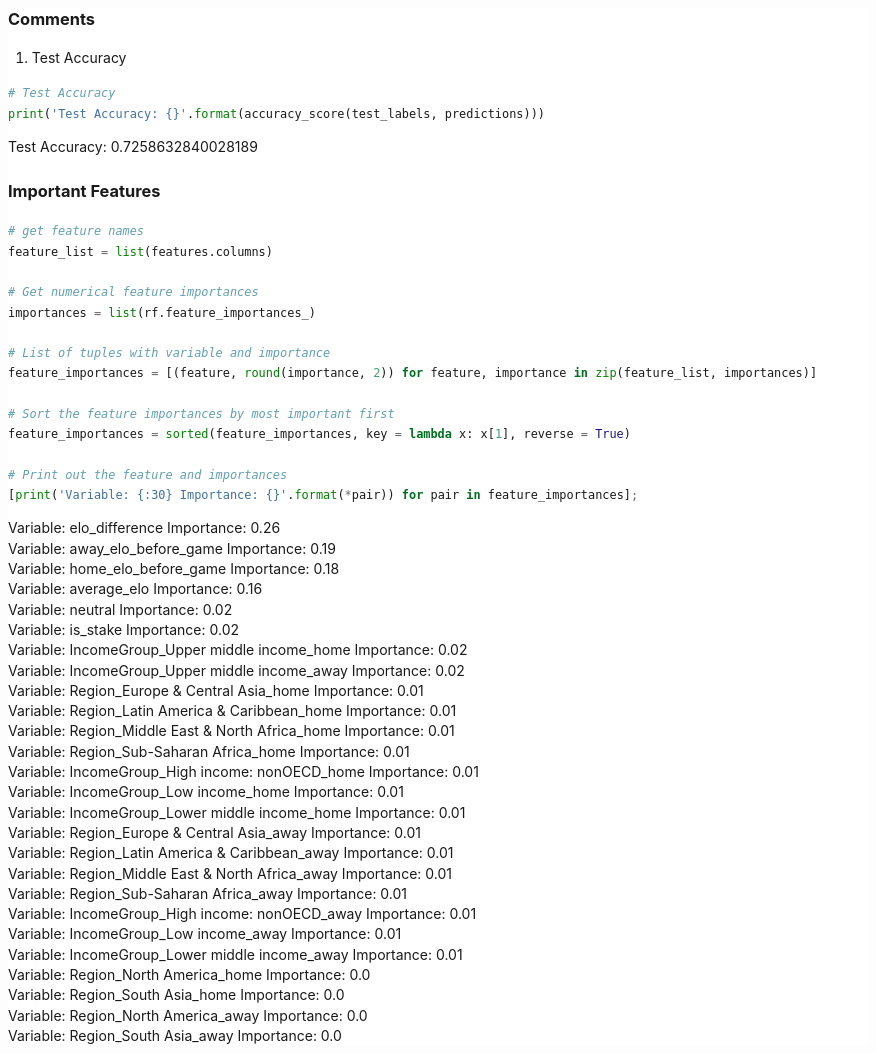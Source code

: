 ### Comments
1. Test Accuracy

```python
# Test Accuracy
print('Test Accuracy: {}'.format(accuracy_score(test_labels, predictions)))
```
Test Accuracy: 0.7258632840028189

### Important Features

```python
# get feature names
feature_list = list(features.columns)

# Get numerical feature importances
importances = list(rf.feature_importances_)

# List of tuples with variable and importance
feature_importances = [(feature, round(importance, 2)) for feature, importance in zip(feature_list, importances)]

# Sort the feature importances by most important first
feature_importances = sorted(feature_importances, key = lambda x: x[1], reverse = True)

# Print out the feature and importances 
[print('Variable: {:30} Importance: {}'.format(*pair)) for pair in feature_importances];
```

Variable: elo_difference                 Importance: 0.26<br>
Variable: away_elo_before_game           Importance: 0.19<br>
Variable: home_elo_before_game           Importance: 0.18<br>
Variable: average_elo                    Importance: 0.16<br>
Variable: neutral                        Importance: 0.02<br>
Variable: is_stake                       Importance: 0.02<br>
Variable: IncomeGroup_Upper middle income_home Importance: 0.02<br>
Variable: IncomeGroup_Upper middle income_away Importance: 0.02<br>
Variable: Region_Europe & Central Asia_home Importance: 0.01<br>
Variable: Region_Latin America & Caribbean_home Importance: 0.01<br>
Variable: Region_Middle East & North Africa_home Importance: 0.01<br>
Variable: Region_Sub-Saharan Africa_home Importance: 0.01<br>
Variable: IncomeGroup_High income: nonOECD_home Importance: 0.01<br>
Variable: IncomeGroup_Low income_home    Importance: 0.01<br>
Variable: IncomeGroup_Lower middle income_home Importance: 0.01<br>
Variable: Region_Europe & Central Asia_away Importance: 0.01<br>
Variable: Region_Latin America & Caribbean_away Importance: 0.01<br>
Variable: Region_Middle East & North Africa_away Importance: 0.01<br>
Variable: Region_Sub-Saharan Africa_away Importance: 0.01<br>
Variable: IncomeGroup_High income: nonOECD_away Importance: 0.01<br>
Variable: IncomeGroup_Low income_away    Importance: 0.01<br>
Variable: IncomeGroup_Lower middle income_away Importance: 0.01<br>
Variable: Region_North America_home      Importance: 0.0<br>
Variable: Region_South Asia_home         Importance: 0.0<br>
Variable: Region_North America_away      Importance: 0.0<br>
Variable: Region_South Asia_away         Importance: 0.0<br>
